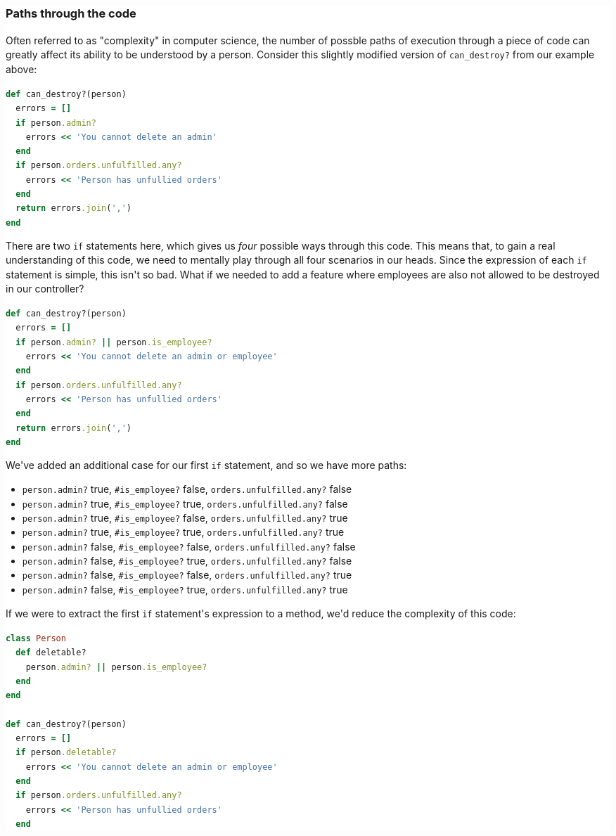 ### Paths through the code

Often referred to as "complexity" in computer science, the number of possble paths of execution through a piece of code can greatly affect its ability to be understood by a person.  Consider this slightly modified version of `can_destroy?` from our example above:

```ruby
def can_destroy?(person)
  errors = []
  if person.admin? 
    errors << 'You cannot delete an admin'
  end
  if person.orders.unfulfilled.any?
    errors << 'Person has unfullied orders'
  end
  return errors.join(',')
end
```

There are two `if` statements here, which gives us _four_ possible ways through this code.  This means that, to gain a real understanding of this code, we need to mentally play through all four scenarios in our heads.  Since the expression of each `if` statement is simple, this isn't so bad.  What if we needed to add a feature where employees are also not allowed to be destroyed in our controller?

```ruby
def can_destroy?(person)
  errors = []
  if person.admin? || person.is_employee?
    errors << 'You cannot delete an admin or employee'
  end
  if person.orders.unfulfilled.any?
    errors << 'Person has unfullied orders'
  end
  return errors.join(',')
end
```

We've added an additional case for our first `if` statement, and so we have more paths:

* `person.admin?` true, `#is_employee?` false, `orders.unfulfilled.any?` false
* `person.admin?` true, `#is_employee?` true, `orders.unfulfilled.any?` false
* `person.admin?` true, `#is_employee?` false, `orders.unfulfilled.any?` true
* `person.admin?` true, `#is_employee?` true, `orders.unfulfilled.any?` true
* `person.admin?` false, `#is_employee?` false, `orders.unfulfilled.any?` false
* `person.admin?` false, `#is_employee?` true, `orders.unfulfilled.any?` false
* `person.admin?` false, `#is_employee?` false, `orders.unfulfilled.any?` true
* `person.admin?` false, `#is_employee?` true, `orders.unfulfilled.any?` true

If we were to extract the first `if` statement's expression to a method, we'd reduce the complexity of this code:

```ruby
class Person
  def deletable?
    person.admin? || person.is_employee?
  end
end

def can_destroy?(person)
  errors = []
  if person.deletable?
    errors << 'You cannot delete an admin or employee'
  end
  if person.orders.unfulfilled.any?
    errors << 'Person has unfullied orders'
  end
```